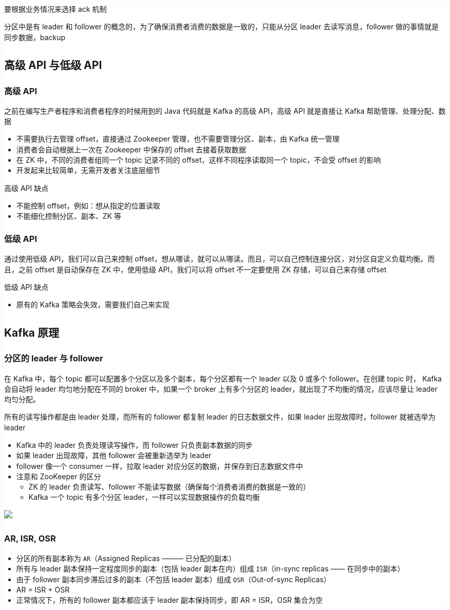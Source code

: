 要根据业务情况来选择 ack 机制

分区中是有 leader 和 follower 的概念的，为了确保消费者消费的数据是一致的，只能从分区 leader 去读写消息，follower 做的事情就是同步数据，backup

## 高级 API 与低级 API

### 高级 API

之前在编写生产者程序和消费者程序的时候用到的 Java 代码就是 Kafka 的高级 API，高级 API 就是直接让 Kafka 帮助管理、处理分配、数据

- 不需要执行去管理 offset，直接通过 Zookeeper 管理，也不需要管理分区、副本，由 Kafka 统一管理
- 消费者会自动根据上一次在 Zookeeper 中保存的 offset 去接着获取数据
- 在 ZK 中，不同的消费者组同一个 topic 记录不同的 offset，这样不同程序读取同一个 topic，不会受 offset 的影响
- 开发起来比较简单，无需开发者关注底层细节

高级 API 缺点

- 不能控制 offset，例如：想从指定的位置读取
- 不能细化控制分区、副本、ZK 等

### 低级 API

通过使用低级 API，我们可以自己来控制 offset，想从哪读，就可以从哪读。而且，可以自己控制连接分区，对分区自定义负载均衡。而且，之前 offset 是自动保存在 ZK 中，使用低级 API，我们可以将 offset 不一定要使用 ZK 存储，可以自己来存储 offset

低级 API 缺点

- 原有的 Kafka 策略会失效，需要我们自己来实现

## Kafka 原理

### 分区的 leader 与 follower

在 Kafka 中，每个 topic 都可以配置多个分区以及多个副本，每个分区都有一个 leader 以及 0 或多个 follower。在创建 topic 时， 
Kafka 会自动将 leader 均匀地分配在不同的 broker 中，如果一个 broker 上有多个分区的 leader，就出现了不均衡的情况，应该尽量让 leader 均匀分配。

所有的读写操作都是由 leader 处理，而所有的 follower 都复制 leader 的日志数据文件，如果 leader 出现故障时，follower 就被选举为 leader

- Kafka 中的 leader 负责处理读写操作，而 follower 只负责副本数据的同步
- 如果 leader 出现故障，其他 follower 会被重新选举为 leader
- follower 像一个 consumer 一样，拉取 leader 对应分区的数据，并保存到日志数据文件中
- 注意和 ZooKeeper 的区分
  - ZK 的 leader 负责读写、follower 不能读写数据（确保每个消费者消费的数据是一致的）
  - Kafka 一个 topic 有多个分区 leader，一样可以实现数据操作的负载均衡

![](/images/mq/kafka/leader-follower.png)

### AR, ISR, OSR

- 分区的所有副本称为 `AR`（Assigned Replicas ——— 已分配的副本）
- 所有与 leader 副本保持一定程度同步的副本（包括 leader 副本在内）组成 `ISR`（in-sync replicas —— 在同步中的副本）
- 由于 follower 副本同步滞后过多的副本（不包括 leader 副本）组成 `OSR`（Out-of-sync Replicas）
- AR = ISR + OSR
- 正常情况下，所有的 follower 副本都应该于 leader 副本保持同步，即 AR = ISR，OSR 集合为空
